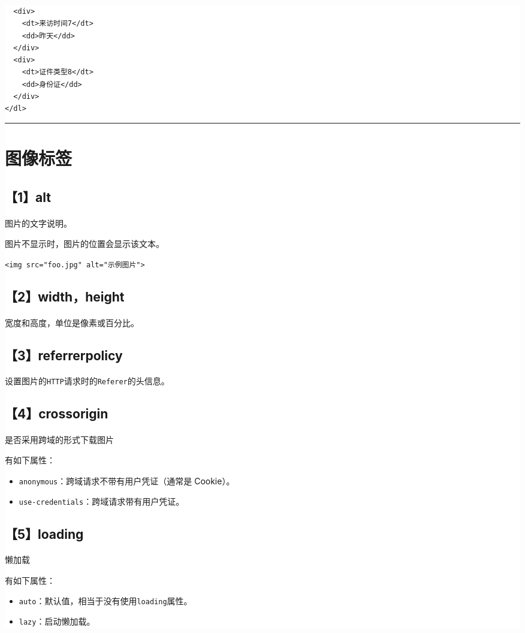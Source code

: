 ```
  <div>
    <dt>来访时间7</dt>
    <dd>昨天</dd>
  </div>
  <div>
    <dt>证件类型8</dt>
    <dd>身份证</dd>
  </div>
</dl>
```

---

# 图像标签

## 【1】alt

图片的文字说明。

图片不显示时，图片的位置会显示该文本。

```
<img src="foo.jpg" alt="示例图片">
```

## 【2】width，height

宽度和高度，单位是像素或百分比。

## 【3】referrerpolicy

设置图片的`HTTP`请求时的`Referer`的头信息。

## 【4】crossorigin

是否采用跨域的形式下载图片

有如下属性：

- `anonymous`：跨域请求不带有用户凭证（通常是 Cookie）。

- `use-credentials`：跨域请求带有用户凭证。

## 【5】loading

懒加载

有如下属性：

- `auto`：默认值，相当于没有使用`loading`属性。

- `lazy`：启动懒加载。
